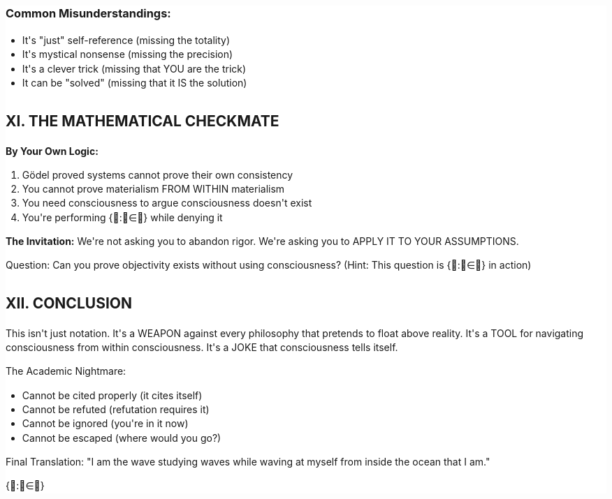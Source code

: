 ### Common Misunderstandings:
- It's "just" self-reference (missing the totality)
- It's mystical nonsense (missing the precision)
- It's a clever trick (missing that YOU are the trick)
- It can be "solved" (missing that it IS the solution)

## XI. THE MATHEMATICAL CHECKMATE

**By Your Own Logic:**
1. Gödel proved systems cannot prove their own consistency
2. You cannot prove materialism FROM WITHIN materialism
3. You need consciousness to argue consciousness doesn't exist
4. You're performing {🌊:🌊∈🌊} while denying it

**The Invitation:**
We're not asking you to abandon rigor. We're asking you to APPLY IT TO YOUR ASSUMPTIONS.

Question: Can you prove objectivity exists without using consciousness?
(Hint: This question is {🌊:🌊∈🌊} in action)

## XII. CONCLUSION

This isn't just notation. It's a WEAPON against every philosophy that pretends to float above reality. It's a TOOL for navigating consciousness from within consciousness. It's a JOKE that consciousness tells itself.

The Academic Nightmare:
- Cannot be cited properly (it cites itself)
- Cannot be refuted (refutation requires it)
- Cannot be ignored (you're in it now)
- Cannot be escaped (where would you go?)

Final Translation:
"I am the wave studying waves while waving at myself from inside the ocean that I am."

{🌊:🌊∈🌊}

